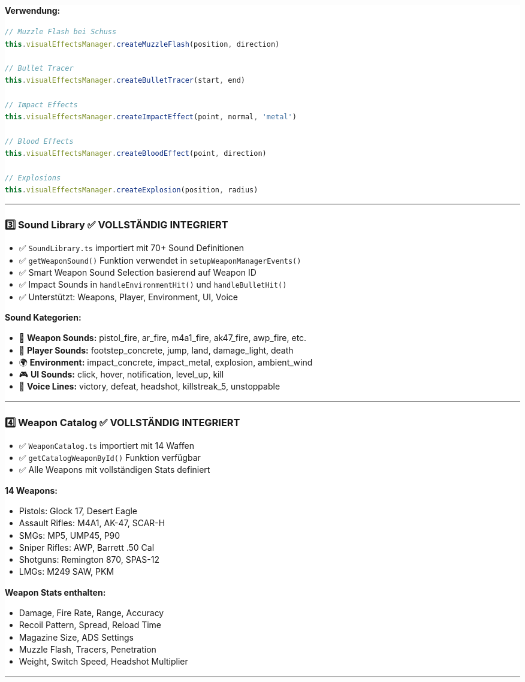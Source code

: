 **Verwendung:**
```typescript
// Muzzle Flash bei Schuss
this.visualEffectsManager.createMuzzleFlash(position, direction)

// Bullet Tracer
this.visualEffectsManager.createBulletTracer(start, end)

// Impact Effects
this.visualEffectsManager.createImpactEffect(point, normal, 'metal')

// Blood Effects
this.visualEffectsManager.createBloodEffect(point, direction)

// Explosions
this.visualEffectsManager.createExplosion(position, radius)
```

---

### 3️⃣ **Sound Library** ✅ VOLLSTÄNDIG INTEGRIERT
- ✅ `SoundLibrary.ts` importiert mit 70+ Sound Definitionen
- ✅ `getWeaponSound()` Funktion verwendet in `setupWeaponManagerEvents()`
- ✅ Smart Weapon Sound Selection basierend auf Weapon ID
- ✅ Impact Sounds in `handleEnvironmentHit()` und `handleBulletHit()`
- ✅ Unterstützt: Weapons, Player, Environment, UI, Voice

**Sound Kategorien:**
- 🔫 **Weapon Sounds:** pistol_fire, ar_fire, m4a1_fire, ak47_fire, awp_fire, etc.
- 👤 **Player Sounds:** footstep_concrete, jump, land, damage_light, death
- 🌍 **Environment:** impact_concrete, impact_metal, explosion, ambient_wind
- 🎮 **UI Sounds:** click, hover, notification, level_up, kill
- 🎤 **Voice Lines:** victory, defeat, headshot, killstreak_5, unstoppable

---

### 4️⃣ **Weapon Catalog** ✅ VOLLSTÄNDIG INTEGRIERT
- ✅ `WeaponCatalog.ts` importiert mit 14 Waffen
- ✅ `getCatalogWeaponById()` Funktion verfügbar
- ✅ Alle Weapons mit vollständigen Stats definiert

**14 Weapons:**
- Pistols: Glock 17, Desert Eagle
- Assault Rifles: M4A1, AK-47, SCAR-H
- SMGs: MP5, UMP45, P90
- Sniper Rifles: AWP, Barrett .50 Cal
- Shotguns: Remington 870, SPAS-12
- LMGs: M249 SAW, PKM

**Weapon Stats enthalten:**
- Damage, Fire Rate, Range, Accuracy
- Recoil Pattern, Spread, Reload Time
- Magazine Size, ADS Settings
- Muzzle Flash, Tracers, Penetration
- Weight, Switch Speed, Headshot Multiplier

---